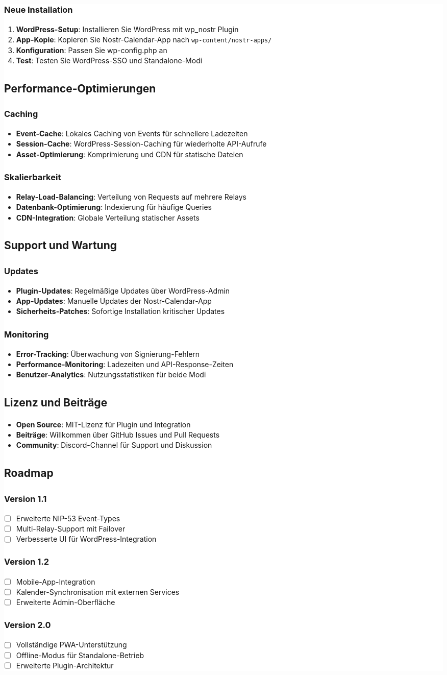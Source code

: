 ### Neue Installation

1. **WordPress-Setup**: Installieren Sie WordPress mit wp_nostr Plugin
2. **App-Kopie**: Kopieren Sie Nostr-Calendar-App nach `wp-content/nostr-apps/`
3. **Konfiguration**: Passen Sie wp-config.php an
4. **Test**: Testen Sie WordPress-SSO und Standalone-Modi

## Performance-Optimierungen

### Caching

- **Event-Cache**: Lokales Caching von Events für schnellere Ladezeiten
- **Session-Cache**: WordPress-Session-Caching für wiederholte API-Aufrufe
- **Asset-Optimierung**: Komprimierung und CDN für statische Dateien

### Skalierbarkeit

- **Relay-Load-Balancing**: Verteilung von Requests auf mehrere Relays
- **Datenbank-Optimierung**: Indexierung für häufige Queries
- **CDN-Integration**: Globale Verteilung statischer Assets

## Support und Wartung

### Updates

- **Plugin-Updates**: Regelmäßige Updates über WordPress-Admin
- **App-Updates**: Manuelle Updates der Nostr-Calendar-App
- **Sicherheits-Patches**: Sofortige Installation kritischer Updates

### Monitoring

- **Error-Tracking**: Überwachung von Signierung-Fehlern
- **Performance-Monitoring**: Ladezeiten und API-Response-Zeiten
- **Benutzer-Analytics**: Nutzungsstatistiken für beide Modi

## Lizenz und Beiträge

- **Open Source**: MIT-Lizenz für Plugin und Integration
- **Beiträge**: Willkommen über GitHub Issues und Pull Requests
- **Community**: Discord-Channel für Support und Diskussion

## Roadmap

### Version 1.1
- [ ] Erweiterte NIP-53 Event-Types
- [ ] Multi-Relay-Support mit Failover
- [ ] Verbesserte UI für WordPress-Integration

### Version 1.2
- [ ] Mobile-App-Integration
- [ ] Kalender-Synchronisation mit externen Services
- [ ] Erweiterte Admin-Oberfläche

### Version 2.0
- [ ] Vollständige PWA-Unterstützung
- [ ] Offline-Modus für Standalone-Betrieb
- [ ] Erweiterte Plugin-Architektur